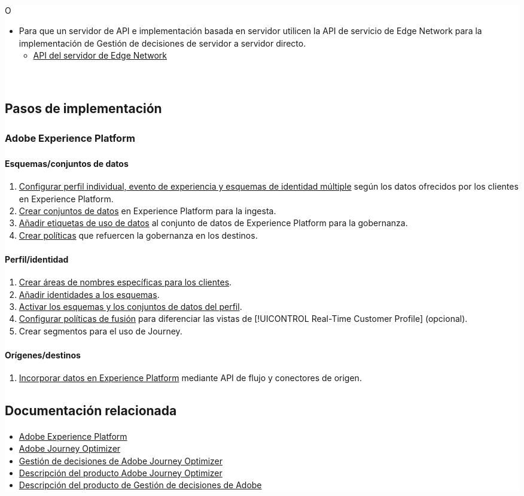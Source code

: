 O

* Para que un servidor de API e implementación basada en servidor utilicen la API de servicio de Edge Network para la implementación de Gestión de decisiones de servidor a servidor directo.
   * [API del servidor de Edge Network](https://experienceleague.adobe.com/docs/journey-optimizer/using/offer-decisioniong/api-reference/offer-delivery/deliver-offers.html?lang=es)

<br>

## Pasos de implementación

### Adobe Experience Platform

#### Esquemas/conjuntos de datos

1. [Configurar perfil individual, evento de experiencia y esquemas de identidad múltiple](https://experienceleague.adobe.com/?recommended=ExperiencePlatform-D-1-2021.1.xdm&amp;lang=es) según los datos ofrecidos por los clientes en Experience Platform.
1. [Crear conjuntos de datos](https://experienceleague.adobe.com/docs/platform-learn/tutorials/data-ingestion/create-datasets-and-ingest-data.html?lang=es) en Experience Platform para la ingesta.
1. [Añadir etiquetas de uso de datos](https://experienceleague.adobe.com/docs/platform-learn/tutorials/data-governance/classify-data-using-governance-labels.html?lang=es) al conjunto de datos de Experience Platform para la gobernanza.
1. [Crear políticas](https://experienceleague.adobe.com/docs/platform-learn/tutorials/data-governance/create-data-usage-policies.html?lang=es) que refuercen la gobernanza en los destinos.

#### Perfil/identidad

1. [Crear áreas de nombres específicas para los clientes](https://experienceleague.adobe.com/docs/platform-learn/tutorials/identities/label-ingest-and-verify-identity-data.html?lang=es).
1. [Añadir identidades a los esquemas](https://experienceleague.adobe.com/docs/platform-learn/tutorials/identities/label-ingest-and-verify-identity-data.html?lang=es).
1. [Activar los esquemas y los conjuntos de datos del perfil](https://experienceleague.adobe.com/docs/platform-learn/tutorials/profiles/bring-data-into-the-real-time-customer-profile.html?lang=es).
1. [Configurar políticas de fusión](https://experienceleague.adobe.com/docs/platform-learn/tutorials/profiles/create-merge-policies.html?lang=es) para diferenciar las vistas de [!UICONTROL Real-Time Customer Profile] (opcional).
1. Crear segmentos para el uso de Journey.

#### Orígenes/destinos

1. [Incorporar datos en Experience Platform](https://experienceleague.adobe.com/?recommended=ExperiencePlatform-D-1-2020.1.dataingestion&amp;lang=es) mediante API de flujo y conectores de origen.

## Documentación relacionada

* [Adobe Experience Platform](https://experienceleague.adobe.com/docs/experience-platform.html?lang=es)
* [Adobe Journey Optimizer](https://experienceleague.adobe.com/docs/journey-optimizer.html?lang=es)
* [Gestión de decisiones de Adobe Journey Optimizer](https://experienceleague.adobe.com/docs/journey-optimizer/using/offer-decisioniong/get-started-decision/starting-offer-decisioning.html?lang=es)
* [Descripción del producto Adobe Journey Optimizer](https://helpx.adobe.com/es/legal/product-descriptions/adobe-journey-optimizer.html)
* [Descripción del producto de Gestión de decisiones de Adobe](https://helpx.adobe.com/es/legal/product-descriptions/offer-decisioning-app-service.html)
